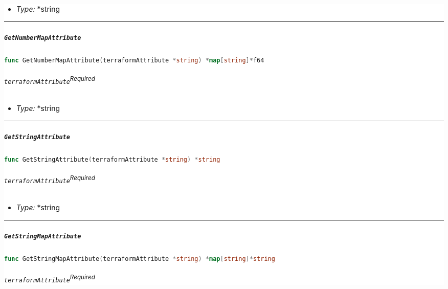 - *Type:* *string

---

##### `GetNumberMapAttribute` <a name="GetNumberMapAttribute" id="@cdktf/provider-github.dataGithubActionsEnvironmentSecrets.DataGithubActionsEnvironmentSecretsSecretsOutputReference.getNumberMapAttribute"></a>

```go
func GetNumberMapAttribute(terraformAttribute *string) *map[string]*f64
```

###### `terraformAttribute`<sup>Required</sup> <a name="terraformAttribute" id="@cdktf/provider-github.dataGithubActionsEnvironmentSecrets.DataGithubActionsEnvironmentSecretsSecretsOutputReference.getNumberMapAttribute.parameter.terraformAttribute"></a>

- *Type:* *string

---

##### `GetStringAttribute` <a name="GetStringAttribute" id="@cdktf/provider-github.dataGithubActionsEnvironmentSecrets.DataGithubActionsEnvironmentSecretsSecretsOutputReference.getStringAttribute"></a>

```go
func GetStringAttribute(terraformAttribute *string) *string
```

###### `terraformAttribute`<sup>Required</sup> <a name="terraformAttribute" id="@cdktf/provider-github.dataGithubActionsEnvironmentSecrets.DataGithubActionsEnvironmentSecretsSecretsOutputReference.getStringAttribute.parameter.terraformAttribute"></a>

- *Type:* *string

---

##### `GetStringMapAttribute` <a name="GetStringMapAttribute" id="@cdktf/provider-github.dataGithubActionsEnvironmentSecrets.DataGithubActionsEnvironmentSecretsSecretsOutputReference.getStringMapAttribute"></a>

```go
func GetStringMapAttribute(terraformAttribute *string) *map[string]*string
```

###### `terraformAttribute`<sup>Required</sup> <a name="terraformAttribute" id="@cdktf/provider-github.dataGithubActionsEnvironmentSecrets.DataGithubActionsEnvironmentSecretsSecretsOutputReference.getStringMapAttribute.parameter.terraformAttribute"></a>

